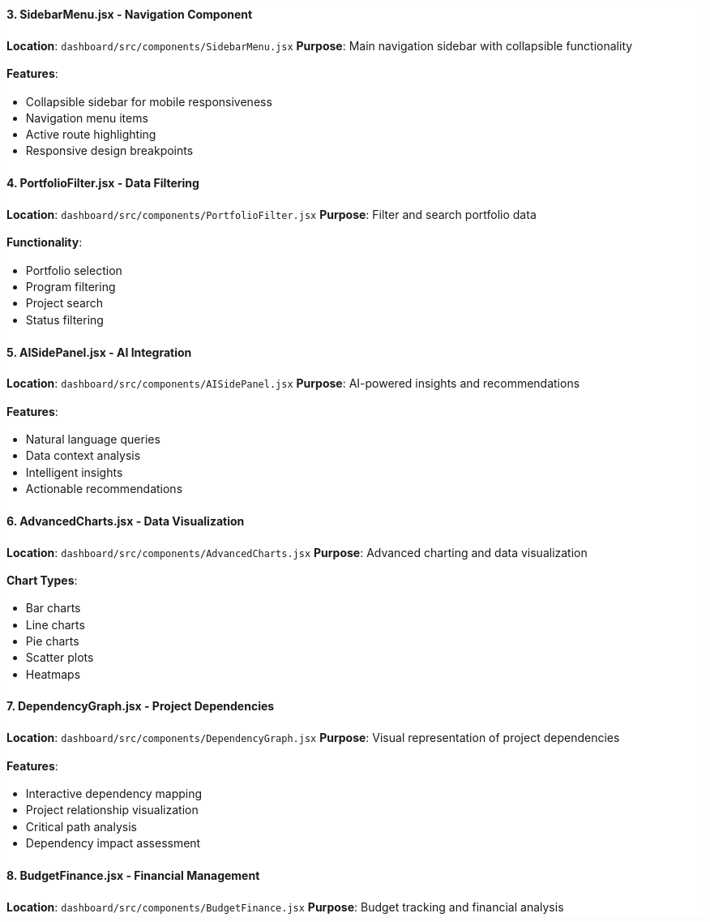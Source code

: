 #### 3. SidebarMenu.jsx - Navigation Component
**Location**: `dashboard/src/components/SidebarMenu.jsx`
**Purpose**: Main navigation sidebar with collapsible functionality

**Features**:
- Collapsible sidebar for mobile responsiveness
- Navigation menu items
- Active route highlighting
- Responsive design breakpoints

#### 4. PortfolioFilter.jsx - Data Filtering
**Location**: `dashboard/src/components/PortfolioFilter.jsx`
**Purpose**: Filter and search portfolio data

**Functionality**:
- Portfolio selection
- Program filtering
- Project search
- Status filtering

#### 5. AISidePanel.jsx - AI Integration
**Location**: `dashboard/src/components/AISidePanel.jsx`
**Purpose**: AI-powered insights and recommendations

**Features**:
- Natural language queries
- Data context analysis
- Intelligent insights
- Actionable recommendations

#### 6. AdvancedCharts.jsx - Data Visualization
**Location**: `dashboard/src/components/AdvancedCharts.jsx`
**Purpose**: Advanced charting and data visualization

**Chart Types**:
- Bar charts
- Line charts
- Pie charts
- Scatter plots
- Heatmaps

#### 7. DependencyGraph.jsx - Project Dependencies
**Location**: `dashboard/src/components/DependencyGraph.jsx`
**Purpose**: Visual representation of project dependencies

**Features**:
- Interactive dependency mapping
- Project relationship visualization
- Critical path analysis
- Dependency impact assessment

#### 8. BudgetFinance.jsx - Financial Management
**Location**: `dashboard/src/components/BudgetFinance.jsx`
**Purpose**: Budget tracking and financial analysis
